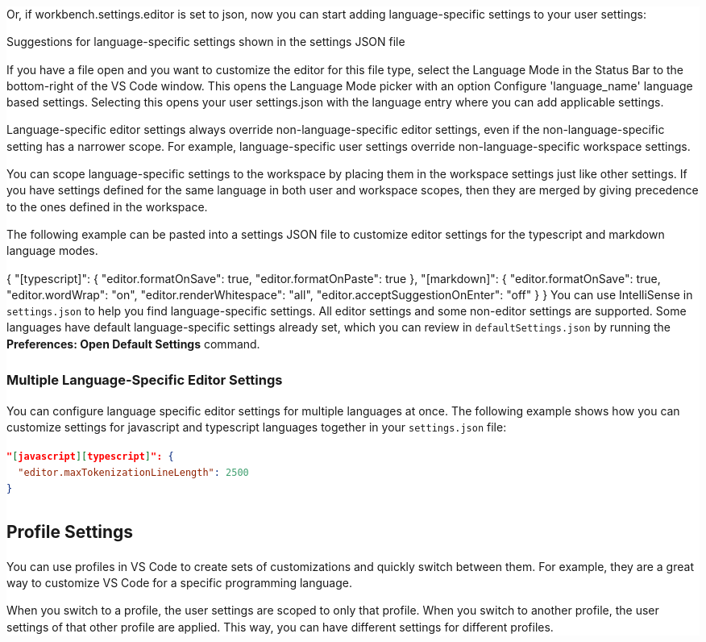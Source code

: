 Or, if workbench.settings.editor is set to json, now you can start adding language-specific settings to your user settings:

Suggestions for language-specific settings shown in the settings JSON file

If you have a file open and you want to customize the editor for this file type, select the Language Mode in the Status Bar to the bottom-right of the VS Code window. This opens the Language Mode picker with an option Configure 'language_name' language based settings. Selecting this opens your user settings.json with the language entry where you can add applicable settings.

Language-specific editor settings always override non-language-specific editor settings, even if the non-language-specific setting has a narrower scope. For example, language-specific user settings override non-language-specific workspace settings.

You can scope language-specific settings to the workspace by placing them in the workspace settings just like other settings. If you have settings defined for the same language in both user and workspace scopes, then they are merged by giving precedence to the ones defined in the workspace.

The following example can be pasted into a settings JSON file to customize editor settings for the typescript and markdown language modes.

{
  "[typescript]": {
    "editor.formatOnSave": true,
    "editor.formatOnPaste": true
  },
  "[markdown]": {
    "editor.formatOnSave": true,
    "editor.wordWrap": "on",
    "editor.renderWhitespace": "all",
    "editor.acceptSuggestionOnEnter": "off"
  }
}
You can use IntelliSense in `settings.json` to help you find language-specific settings. All editor settings and some non-editor settings are supported. Some languages have default language-specific settings already set, which you can review in `defaultSettings.json` by running the **Preferences: Open Default Settings** command.

### Multiple Language-Specific Editor Settings

You can configure language specific editor settings for multiple languages at once. The following example shows how you can customize settings for javascript and typescript languages together in your `settings.json` file:

```json
"[javascript][typescript]": {
  "editor.maxTokenizationLineLength": 2500
}
```
## Profile Settings

You can use profiles in VS Code to create sets of customizations and quickly switch between them. For example, they are a great way to customize VS Code for a specific programming language.

When you switch to a profile, the user settings are scoped to only that profile. When you switch to another profile, the user settings of that other profile are applied. This way, you can have different settings for different profiles.
